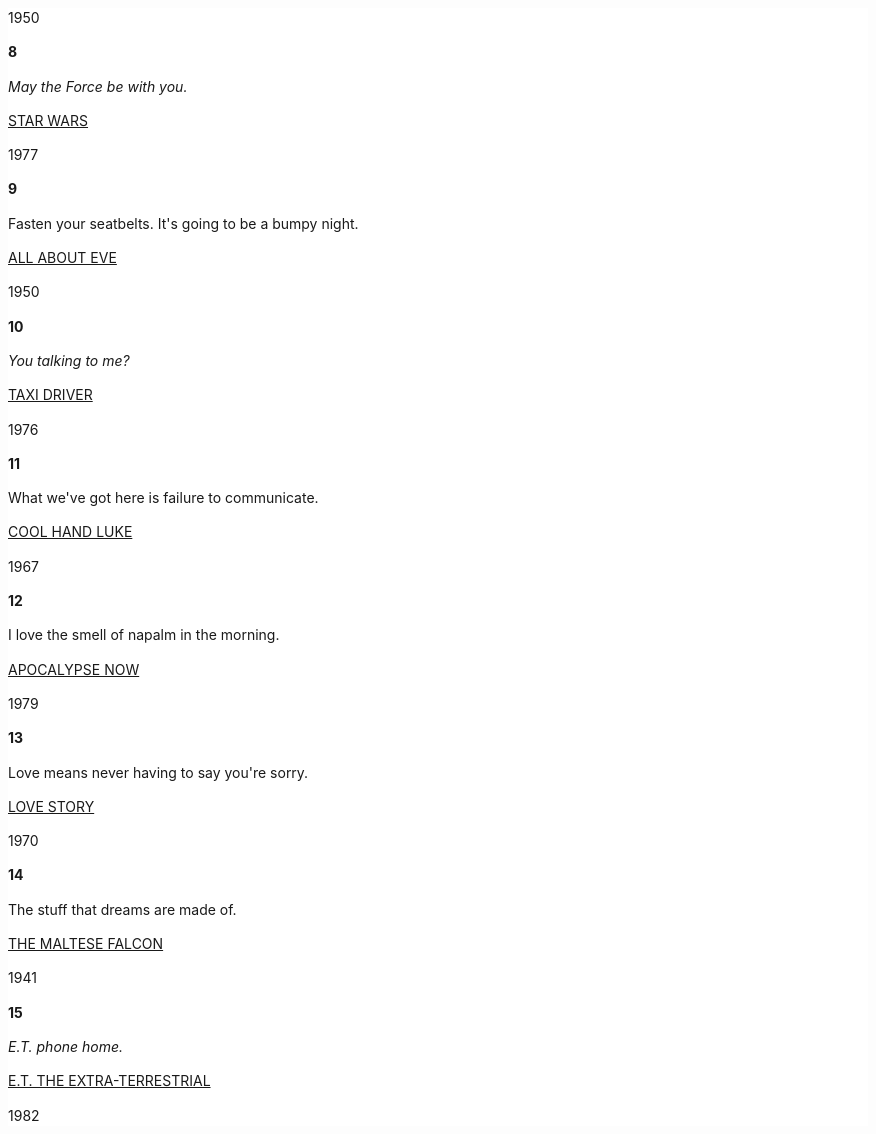1950

**8**

*May the Force be with you.*

[STAR WARS](http://www.afi.com/members/catalog/DetailView.aspx?s=&Movie=55187)

1977

**9**

Fasten your seatbelts. It's going to be a bumpy night.

[ALL ABOUT EVE](http://www.afi.com/members/catalog/DetailView.aspx?s=&Movie=26204)

1950

**10**

*You talking to me?*

[TAXI DRIVER](http://www.afi.com/members/catalog/DetailView.aspx?s=&Movie=67969)

1976

**11**

What we've got here is failure to communicate.

[COOL HAND LUKE](http://www.afi.com/members/catalog/DetailView.aspx?s=&Movie=22697)

1967

**12**

I love the smell of napalm in the morning.

[APOCALYPSE NOW](http://www.afi.com/members/catalog/DetailView.aspx?s=&Movie=67464)

1979

**13**

Love means never having to say you're sorry.

[LOVE STORY](http://www.afi.com/members/catalog/DetailView.aspx?s=&Movie=20649)

1970

**14**

The stuff that dreams are made of.

[THE MALTESE FALCON](http://www.afi.com/members/catalog/DetailView.aspx?s=&Movie=27025)

1941

**15**

*E.T. phone home.*

[E.T. THE EXTRA-TERRESTRIAL](http://www.afi.com/members/catalog/DetailView.aspx?s=&Movie=67140)

1982
